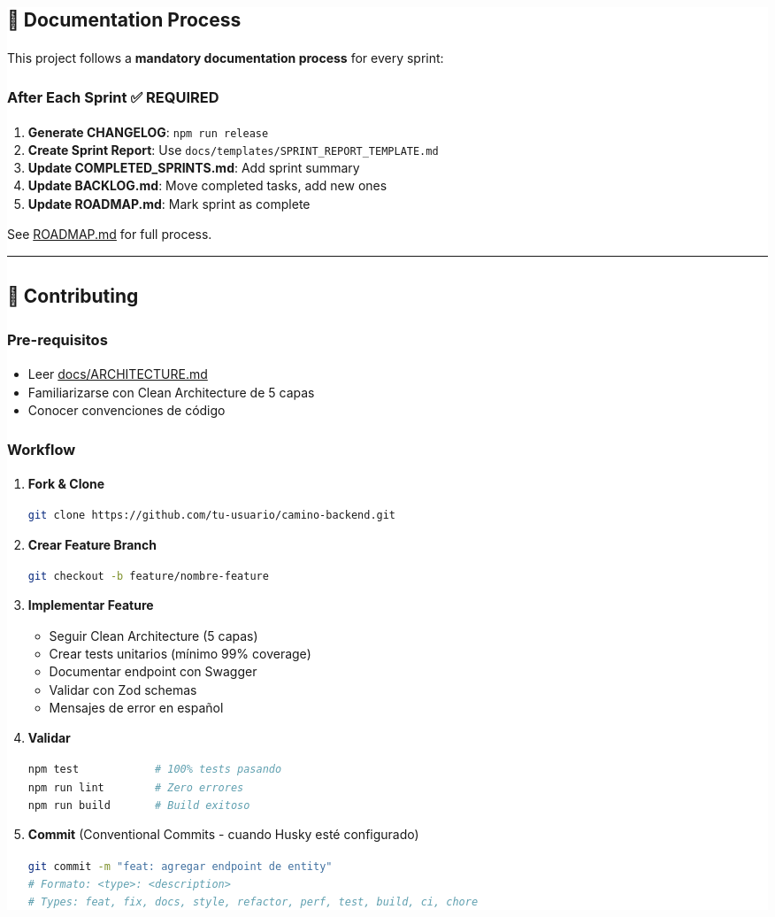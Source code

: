 ## 📝 Documentation Process

This project follows a **mandatory documentation process** for every sprint:

### After Each Sprint ✅ REQUIRED

1. **Generate CHANGELOG**: `npm run release`
2. **Create Sprint Report**: Use `docs/templates/SPRINT_REPORT_TEMPLATE.md`
3. **Update COMPLETED_SPRINTS.md**: Add sprint summary
4. **Update BACKLOG.md**: Move completed tasks, add new ones
5. **Update ROADMAP.md**: Mark sprint as complete

See [ROADMAP.md](docs/ROADMAP.md#proceso-mandatory-de-documentación) for full process.

---

## 🤝 Contributing

### Pre-requisitos

- Leer [docs/ARCHITECTURE.md](docs/ARCHITECTURE.md)
- Familiarizarse con Clean Architecture de 5 capas
- Conocer convenciones de código

### Workflow

1. **Fork & Clone**
   ```bash
   git clone https://github.com/tu-usuario/camino-backend.git
   ```

2. **Crear Feature Branch**
   ```bash
   git checkout -b feature/nombre-feature
   ```

3. **Implementar Feature**
   - Seguir Clean Architecture (5 capas)
   - Crear tests unitarios (mínimo 99% coverage)
   - Documentar endpoint con Swagger
   - Validar con Zod schemas
   - Mensajes de error en español

4. **Validar**
   ```bash
   npm test            # 100% tests pasando
   npm run lint        # Zero errores
   npm run build       # Build exitoso
   ```

5. **Commit** (Conventional Commits - cuando Husky esté configurado)
   ```bash
   git commit -m "feat: agregar endpoint de entity"
   # Formato: <type>: <description>
   # Types: feat, fix, docs, style, refactor, perf, test, build, ci, chore
   ```
